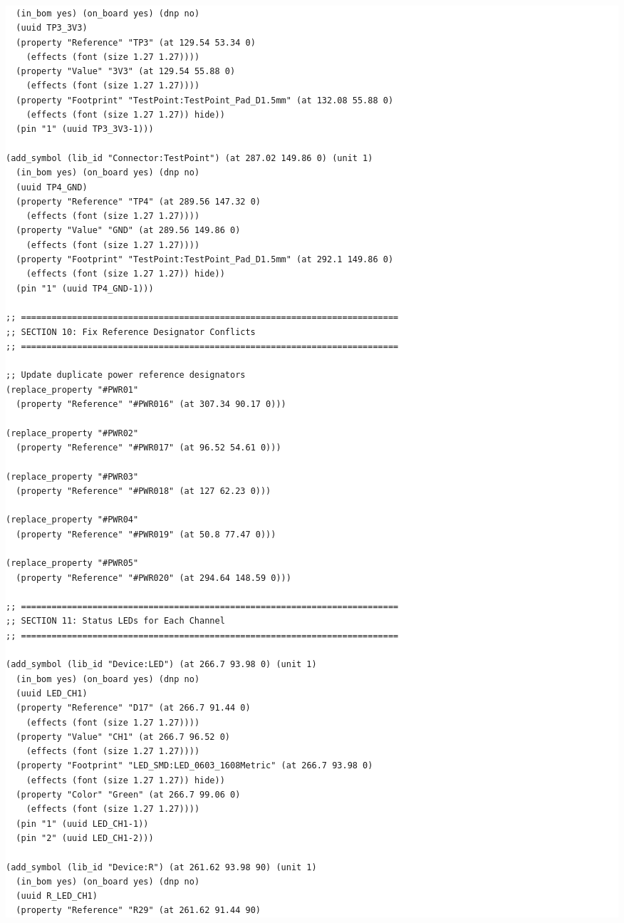 ```kicad_sch
  (in_bom yes) (on_board yes) (dnp no)
  (uuid TP3_3V3)
  (property "Reference" "TP3" (at 129.54 53.34 0)
    (effects (font (size 1.27 1.27))))
  (property "Value" "3V3" (at 129.54 55.88 0)
    (effects (font (size 1.27 1.27))))
  (property "Footprint" "TestPoint:TestPoint_Pad_D1.5mm" (at 132.08 55.88 0)
    (effects (font (size 1.27 1.27)) hide))
  (pin "1" (uuid TP3_3V3-1)))

(add_symbol (lib_id "Connector:TestPoint") (at 287.02 149.86 0) (unit 1)
  (in_bom yes) (on_board yes) (dnp no)
  (uuid TP4_GND)
  (property "Reference" "TP4" (at 289.56 147.32 0)
    (effects (font (size 1.27 1.27))))
  (property "Value" "GND" (at 289.56 149.86 0)
    (effects (font (size 1.27 1.27))))
  (property "Footprint" "TestPoint:TestPoint_Pad_D1.5mm" (at 292.1 149.86 0)
    (effects (font (size 1.27 1.27)) hide))
  (pin "1" (uuid TP4_GND-1)))

;; ==========================================================================
;; SECTION 10: Fix Reference Designator Conflicts
;; ==========================================================================

;; Update duplicate power reference designators
(replace_property "#PWR01" 
  (property "Reference" "#PWR016" (at 307.34 90.17 0)))

(replace_property "#PWR02" 
  (property "Reference" "#PWR017" (at 96.52 54.61 0)))

(replace_property "#PWR03" 
  (property "Reference" "#PWR018" (at 127 62.23 0)))

(replace_property "#PWR04" 
  (property "Reference" "#PWR019" (at 50.8 77.47 0)))

(replace_property "#PWR05" 
  (property "Reference" "#PWR020" (at 294.64 148.59 0)))

;; ==========================================================================
;; SECTION 11: Status LEDs for Each Channel
;; ==========================================================================

(add_symbol (lib_id "Device:LED") (at 266.7 93.98 0) (unit 1)
  (in_bom yes) (on_board yes) (dnp no)
  (uuid LED_CH1)
  (property "Reference" "D17" (at 266.7 91.44 0)
    (effects (font (size 1.27 1.27))))
  (property "Value" "CH1" (at 266.7 96.52 0)
    (effects (font (size 1.27 1.27))))
  (property "Footprint" "LED_SMD:LED_0603_1608Metric" (at 266.7 93.98 0)
    (effects (font (size 1.27 1.27)) hide))
  (property "Color" "Green" (at 266.7 99.06 0)
    (effects (font (size 1.27 1.27))))
  (pin "1" (uuid LED_CH1-1))
  (pin "2" (uuid LED_CH1-2)))

(add_symbol (lib_id "Device:R") (at 261.62 93.98 90) (unit 1)
  (in_bom yes) (on_board yes) (dnp no)
  (uuid R_LED_CH1)
  (property "Reference" "R29" (at 261.62 91.44 90)
```